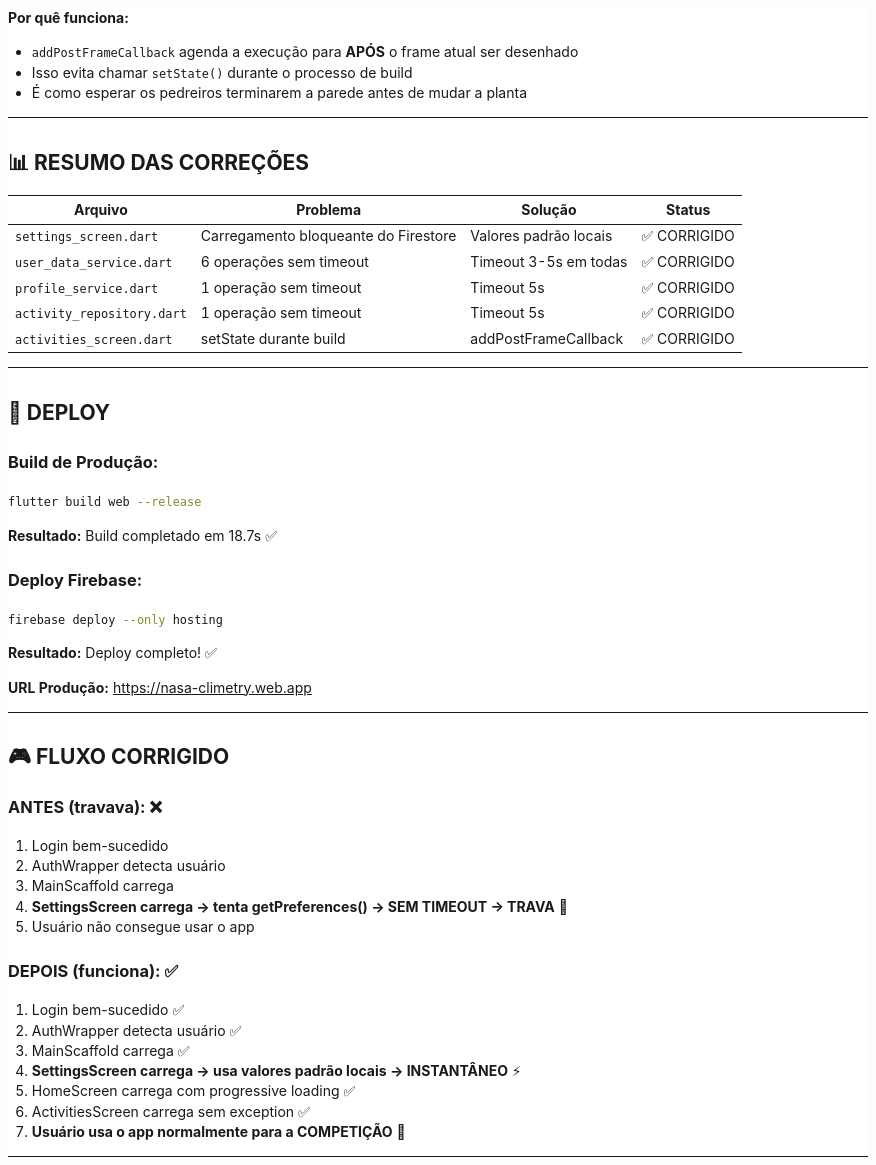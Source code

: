**Por quê funciona:**
- `addPostFrameCallback` agenda a execução para **APÓS** o frame atual ser desenhado
- Isso evita chamar `setState()` durante o processo de build
- É como esperar os pedreiros terminarem a parede antes de mudar a planta

---

## 📊 RESUMO DAS CORREÇÕES

| Arquivo | Problema | Solução | Status |
|---------|----------|---------|--------|
| `settings_screen.dart` | Carregamento bloqueante do Firestore | Valores padrão locais | ✅ CORRIGIDO |
| `user_data_service.dart` | 6 operações sem timeout | Timeout 3-5s em todas | ✅ CORRIGIDO |
| `profile_service.dart` | 1 operação sem timeout | Timeout 5s | ✅ CORRIGIDO |
| `activity_repository.dart` | 1 operação sem timeout | Timeout 5s | ✅ CORRIGIDO |
| `activities_screen.dart` | setState durante build | addPostFrameCallback | ✅ CORRIGIDO |

---

## 🚀 DEPLOY

### Build de Produção:
```bash
flutter build web --release
```
**Resultado:** Build completado em 18.7s ✅

### Deploy Firebase:
```bash
firebase deploy --only hosting
```
**Resultado:** Deploy completo! ✅

**URL Produção:** https://nasa-climetry.web.app

---

## 🎮 FLUXO CORRIGIDO

### ANTES (travava): ❌
1. Login bem-sucedido
2. AuthWrapper detecta usuário
3. MainScaffold carrega
4. **SettingsScreen carrega → tenta getPreferences() → SEM TIMEOUT → TRAVA** 🔴
5. Usuário não consegue usar o app

### DEPOIS (funciona): ✅
1. Login bem-sucedido ✅
2. AuthWrapper detecta usuário ✅
3. MainScaffold carrega ✅
4. **SettingsScreen carrega → usa valores padrão locais → INSTANTÂNEO** ⚡
5. HomeScreen carrega com progressive loading ✅
6. ActivitiesScreen carrega sem exception ✅
7. **Usuário usa o app normalmente para a COMPETIÇÃO** 🎯

---
